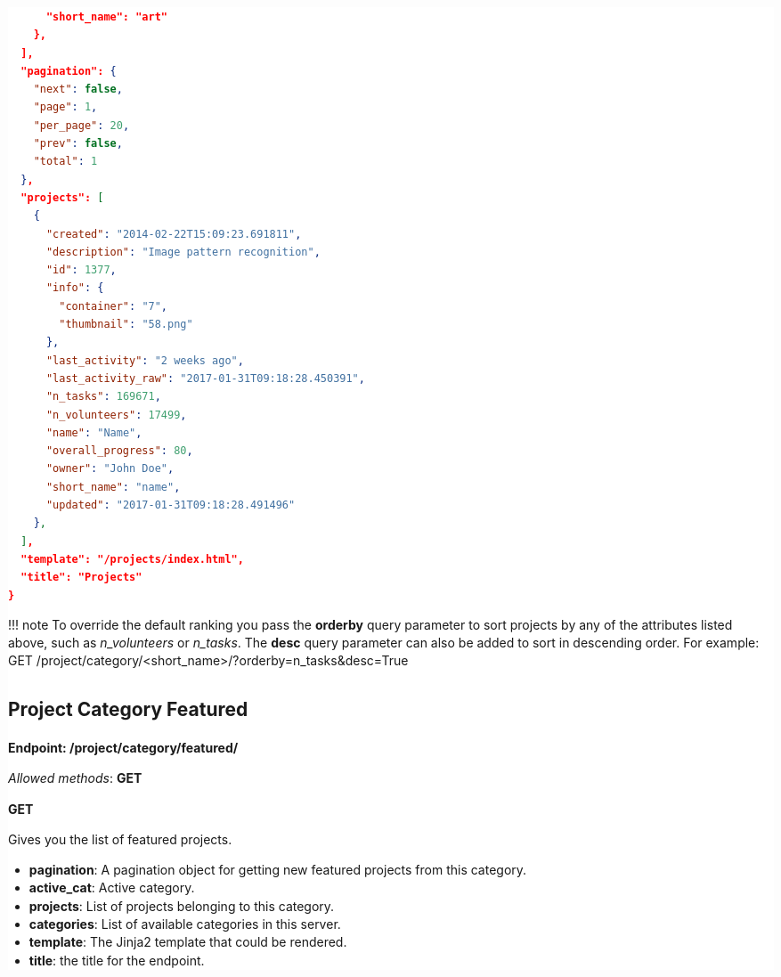 ```json
      "short_name": "art"
    },
  ],
  "pagination": {
    "next": false,
    "page": 1,
    "per_page": 20,
    "prev": false,
    "total": 1
  },
  "projects": [
    {
      "created": "2014-02-22T15:09:23.691811",
      "description": "Image pattern recognition",
      "id": 1377,
      "info": {
        "container": "7",
        "thumbnail": "58.png"
      },
      "last_activity": "2 weeks ago",
      "last_activity_raw": "2017-01-31T09:18:28.450391",
      "n_tasks": 169671,
      "n_volunteers": 17499,
      "name": "Name",
      "overall_progress": 80,
      "owner": "John Doe",
      "short_name": "name",
      "updated": "2017-01-31T09:18:28.491496"
    },
  ],
  "template": "/projects/index.html",
  "title": "Projects"
}
```

!!! note
    To override the default ranking you pass the **orderby** query parameter to sort projects by any of the attributes listed above, such as  *n\_volunteers* or *n\_tasks*. The **desc** query parameter can also be added to sort in descending order. For example: GET
    /project/category/&lt;short\_name&gt;/?orderby=n\_tasks&desc=True


## Project Category Featured

**Endpoint: /project/category/featured/**

*Allowed methods*: **GET**

**GET**

Gives you the list of featured projects.

-   **pagination**: A pagination object for getting new featured
    projects from this category.
-   **active\_cat**: Active category.
-   **projects**: List of projects belonging to this category.
-   **categories**: List of available categories in this server.
-   **template**: The Jinja2 template that could be rendered.
-   **title**: the title for the endpoint.
